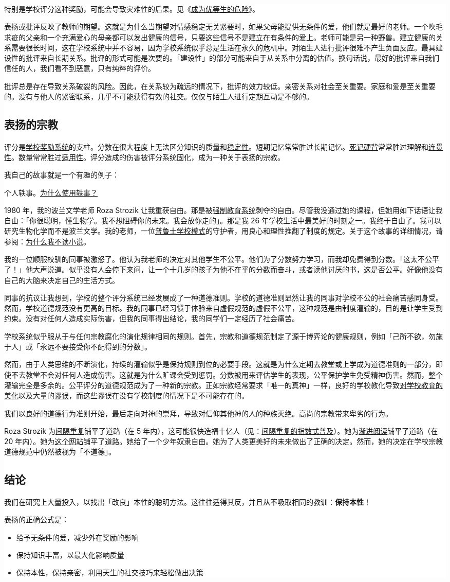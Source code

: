 特别是学校评分这种奖励，可能会导致灾难性的后果。见《[成为优等生的危险](https://supermemo.guru/wiki/Dangers_of_being_a_Straight_A_student)》。

表扬或批评反映了教师的期望。这就是为什么当期望对情感稳定无关紧要时，如果父母能提供无条件的爱，他们就是最好的老师。一个吹毛求疵的父亲和一个充满爱心的母亲都可以发出健康的信号，只要这些信号不是建立在有条件的爱上。老师可能是另一种野兽。建立健康的关系需要很长时间，这在学校系统中并不容易，因为学校系统似乎总是生活在永久的危机中。对陌生人进行批评很难不产生负面反应。最具建设性的批评来自长期关系。批评的形式可能是次要的。「建设性」的部分可能来自于从关系中分离的估值。换句话说，最好的批评来自我们信任的人，我们看不到恶意，只有纯粹的评价。

批评总是存在导致关系破裂的风险。因此，在关系较为疏远的情况下，批评的效力较低。亲密关系对社会至关重要。家庭和爱是至关重要的。没有与他人的紧密联系，几乎不可能获得有效的社交。仅仅与陌生人进行定期互动是不够的。

## 表扬的宗教

评分是[学校奖励系统](https://supermemo.guru/wiki/School_drive)的支柱。分数在很大程度上无法区分知识的质量和[稳定性](https://supermemo.guru/wiki/Stability)。短期记忆常常胜过长期记忆。[死记硬背](https://supermemo.guru/wiki/Asemantic_learning)常常胜过理解和[连贯性](https://supermemo.guru/wiki/Coherence)。数量常常胜过[适用性](https://supermemo.guru/wiki/Applicability)。评分造成的伤害被评分系统固化，成为一种关于表扬的宗教。

我自己的故事就是一个有趣的例子：

个人轶事。[为什么使用轶事？](https://supermemo.guru/wiki/Why_use_anecdotes%3F)

1980 年，我的波兰文学老师 Roza Strozik 让我重获自由。那是被[强制教育系统](https://supermemo.guru/wiki/Compulsory_schooling)剥夺的自由。尽管我没通过她的课程，但她用如下话语让我自由：「你很聪明，懂生物学。我不想阻碍你的未来。我会放你走的」。那是我 26 年学校生活中最美好的时刻之一。我终于自由了。我可以研究生物化学而不是波兰文学。我的老师，一位[普鲁士学校模式](https://supermemo.guru/wiki/Prussian_school_model)的守护者，用良心和理性推翻了制度的规定。关于这个故事的详细情况，请参阅：[为什么我不读小说](https://supermemo.guru/wiki/Why_I_do_not_read_fiction)。

我的一位顺服校驯的同事被激怒了。他认为我老师的决定对其他学生不公平。他们为了分数努力学习，而我却免费得到分数。「这太不公平了！」他大声说道。似乎没有人会停下来问，让一个十几岁的孩子为他不在乎的分数而奋斗，或者读他讨厌的书，这是否公平。好像他没有自己的大脑来决定自己的生活方式。

同事的抗议让我想到，学校的整个评分系统已经发展成了一种道德准则。学校的道德准则显然让我的同事对学校不公的社会痛苦感同身受。然而，学校道德规范没有更高的目标。我的同事已经习惯于体验来自虚假规范的虚假不公平，这种规范是由制度灌输的，目的是让学生受到约束。没有对任何人造成实际伤害，但我的同事得出结论，我的同学们一定经历了社会痛苦。

学校系统似乎服从于与任何宗教腐化的演化规律相同的规则。首先，宗教和道德规范制定了源于博弈论的健康规则，例如「己所不欲，勿施于人」或「永远不要接受你不配得到的分数」。

然而，由于人类思维的不断演化，持续的灌输似乎是保持规则到位的必要手段。这就是为什么定期去教堂或上学成为道德准则的一部分，即使不去教堂不会对任何人造成伤害。这就是为什么旷课会受到惩罚。分数被用来评估学生的表现，公平保护学生免受精神伤害。然而，整个灌输完全是多余的。公平评分的道德规范成为了一种新的宗教。正如宗教经常要求「唯一的真神」一样，良好的学校教化导致[对学校教育的美化](https://supermemo.guru/wiki/Glorification_of_schooling)以及大量的[谬误](https://supermemo.guru/wiki/Mythology_of_schooling)，而这些谬误在没有学校制度的情况下是不可能存在的。

我们以良好的道德行为准则开始，最后走向对神的崇拜，导致对信仰其他神的人的种族灭绝。高尚的宗教带来卑劣的行为。

Roza Strozik 为[间隔重复](https://supermemo.guru/wiki/Spaced_repetition)铺平了道路（在 5 年内），这可能很快造福十亿人（见：[间隔重复的指数式普及](https://supermemo.guru/wiki/Exponential_adoption_of_spaced_repetition)）。她为[渐进阅读](https://supermemo.guru/wiki/Incremental_reading)铺平了道路（在 20 年内）。她为[这个网站](https://supermemo.guru/wiki/This_site)铺平了道路。她给了一个少年奴隶自由。她为了人类更美好的未来做出了正确的决定。然而，她的决定在学校宗教道德规范中仍然被视为「不道德」。

## 结论

我们在研究上大量投入，以找出「改良」本性的聪明方法。这往往适得其反，并且从不吸取相同的教训：**保持本性**！

表扬的正确公式是：

- 给予无条件的爱，减少外在奖励的影响

- 保持知识丰富，以最大化影响质量

- 保持本性，保持亲密，利用天生的社交技巧来轻松做出决策
